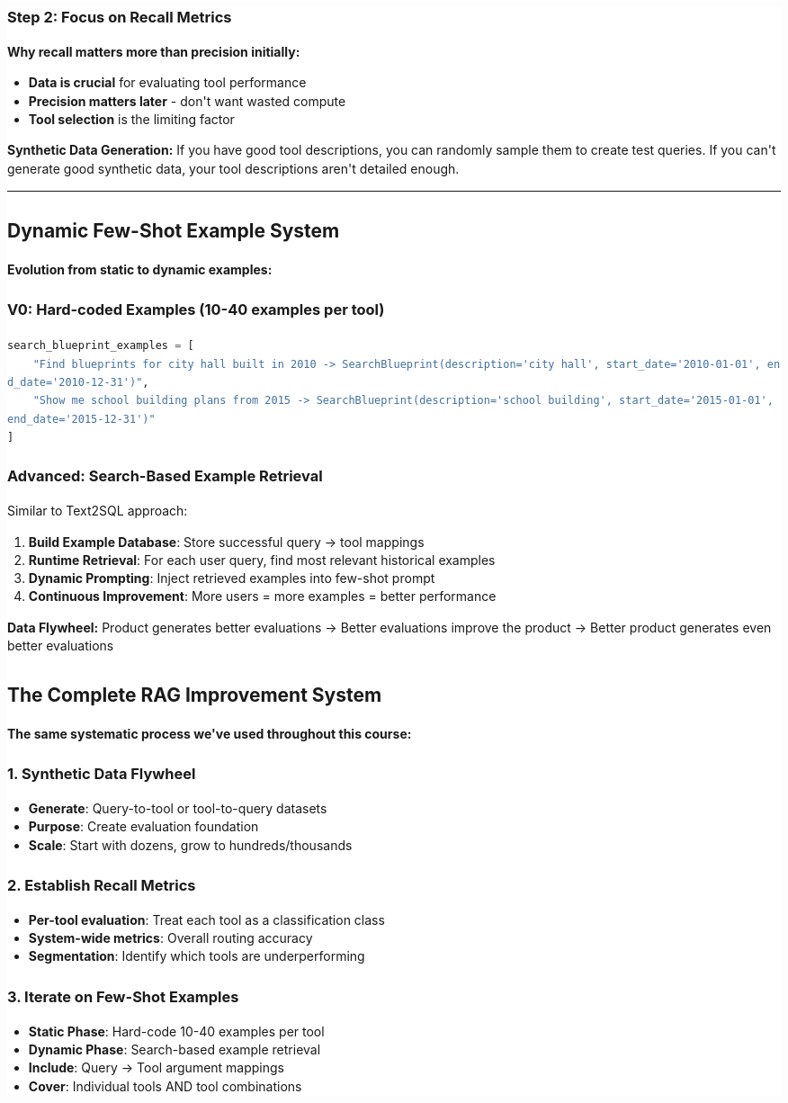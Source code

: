 ### Step 2: Focus on Recall Metrics
**Why recall matters more than precision initially:**
- **Data is crucial** for evaluating tool performance
- **Precision matters later** - don't want wasted compute
- **Tool selection** is the limiting factor

**Synthetic Data Generation:** If you have good tool descriptions, you can randomly sample them to create test queries. If you can't generate good synthetic data, your tool descriptions aren't detailed enough.

---

## Dynamic Few-Shot Example System

**Evolution from static to dynamic examples:**

### V0: Hard-coded Examples (10-40 examples per tool)
```python
search_blueprint_examples = [
    "Find blueprints for city hall built in 2010 -> SearchBlueprint(description='city hall', start_date='2010-01-01', end_date='2010-12-31')",
    "Show me school building plans from 2015 -> SearchBlueprint(description='school building', start_date='2015-01-01', end_date='2015-12-31')"
]
```

### Advanced: Search-Based Example Retrieval
Similar to Text2SQL approach:
1. **Build Example Database**: Store successful query -> tool mappings
2. **Runtime Retrieval**: For each user query, find most relevant historical examples
3. **Dynamic Prompting**: Inject retrieved examples into few-shot prompt
4. **Continuous Improvement**: More users = more examples = better performance

**Data Flywheel:** Product generates better evaluations → Better evaluations improve the product → Better product generates even better evaluations

## The Complete RAG Improvement System

**The same systematic process we've used throughout this course:**

### 1. Synthetic Data Flywheel
- **Generate**: Query-to-tool or tool-to-query datasets
- **Purpose**: Create evaluation foundation
- **Scale**: Start with dozens, grow to hundreds/thousands

### 2. Establish Recall Metrics  
- **Per-tool evaluation**: Treat each tool as a classification class
- **System-wide metrics**: Overall routing accuracy
- **Segmentation**: Identify which tools are underperforming

### 3. Iterate on Few-Shot Examples
- **Static Phase**: Hard-code 10-40 examples per tool
- **Dynamic Phase**: Search-based example retrieval
- **Include**: Query → Tool argument mappings
- **Cover**: Individual tools AND tool combinations
